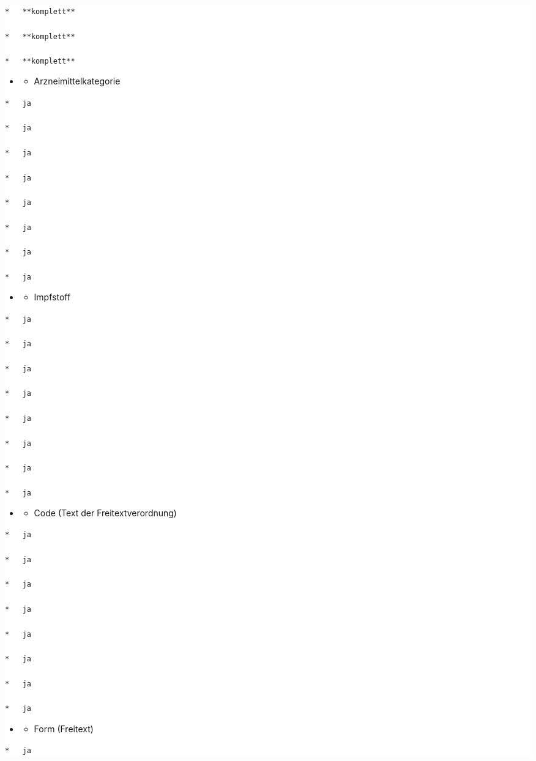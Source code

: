     *   **komplett**

    *   **komplett**

    *   **komplett**


*    *   Arzneimittelkategorie

    *   ja

    *   ja

    *   ja

    *   ja

    *   ja

    *   ja

    *   ja

    *   ja


*    *   Impfstoff

    *   ja

    *   ja

    *   ja

    *   ja

    *   ja

    *   ja

    *   ja

    *   ja


*    *   Code (Text der Freitextverordnung)

    *   ja

    *   ja

    *   ja

    *   ja

    *   ja

    *   ja

    *   ja

    *   ja


*    *   Form (Freitext)

    *   ja
